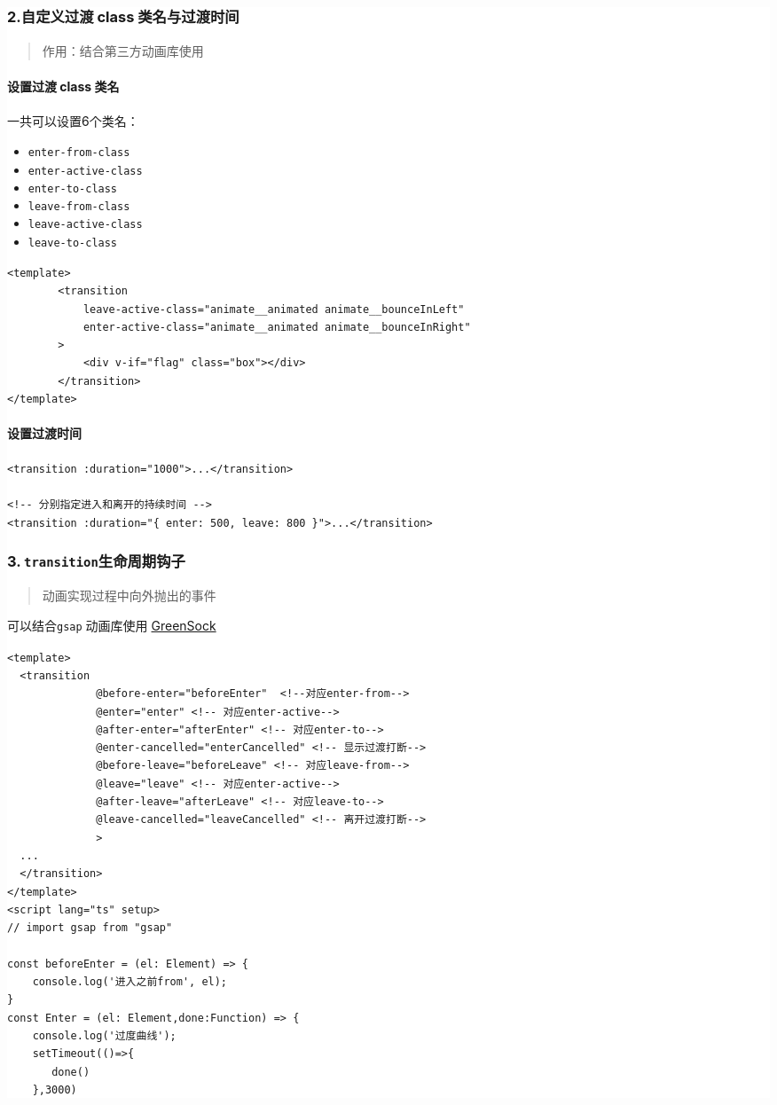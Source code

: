 ### 2.自定义过渡 class 类名与过渡时间

> 作用：结合第三方动画库使用

#### 设置过渡 class 类名

一共可以设置6个类名：

- `enter-from-class`
- `enter-active-class`
- `enter-to-class`
- `leave-from-class`
- `leave-active-class`
- `leave-to-class`

```vue
<template>
        <transition
            leave-active-class="animate__animated animate__bounceInLeft"
            enter-active-class="animate__animated animate__bounceInRight"
        >
            <div v-if="flag" class="box"></div>
        </transition>
</template>
```

#### 设置过渡时间

```vue
<transition :duration="1000">...</transition>
 
<!-- 分别指定进入和离开的持续时间 -->
<transition :duration="{ enter: 500, leave: 800 }">...</transition>
```

### 3. `transition`生命周期钩子

> 动画实现过程中向外抛出的事件

可以结合`gsap` 动画库使用 [GreenSock](https://greensock.com/)

```vue
<template>
  <transition
              @before-enter="beforeEnter"  <!--对应enter-from-->
              @enter="enter" <!-- 对应enter-active-->
              @after-enter="afterEnter" <!-- 对应enter-to-->
              @enter-cancelled="enterCancelled" <!-- 显示过渡打断-->
              @before-leave="beforeLeave" <!-- 对应leave-from-->
              @leave="leave" <!-- 对应enter-active-->
              @after-leave="afterLeave" <!-- 对应leave-to-->
              @leave-cancelled="leaveCancelled" <!-- 离开过渡打断-->
              >
  ...
  </transition>
</template>
<script lang="ts" setup>
// import gsap from "gsap"

const beforeEnter = (el: Element) => {
    console.log('进入之前from', el);
}
const Enter = (el: Element,done:Function) => {
    console.log('过度曲线');
    setTimeout(()=>{
       done()
    },3000)
```